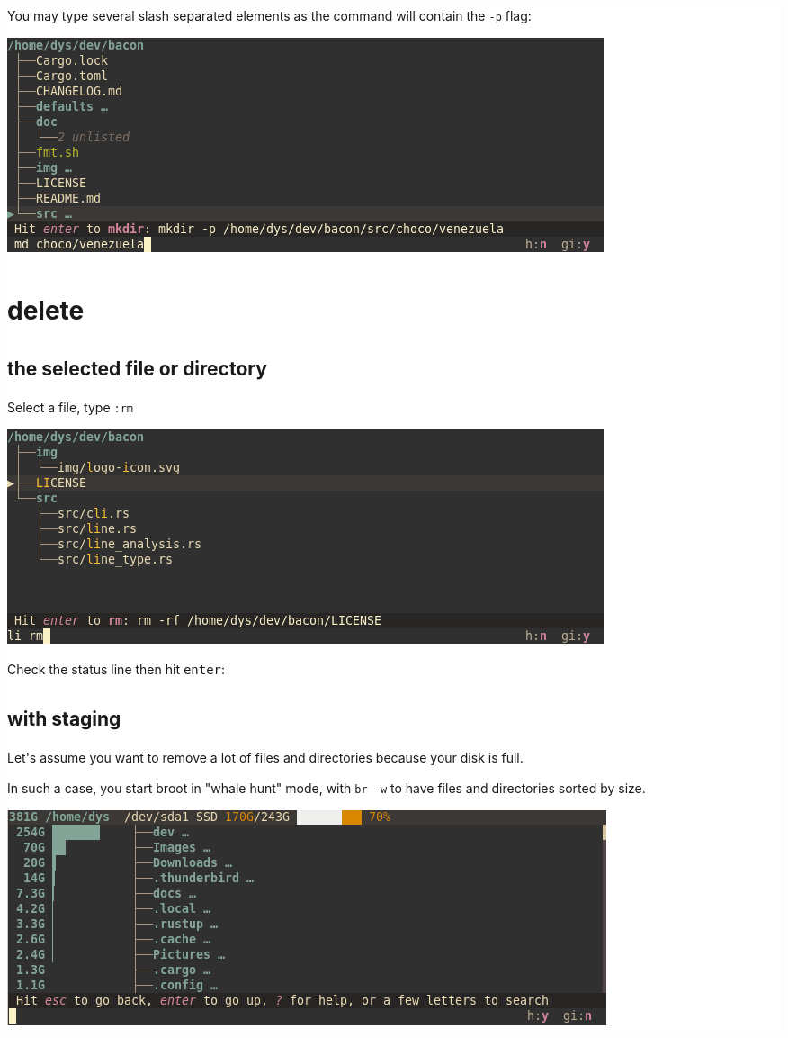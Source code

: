 You may type several slash separated elements as the command will contain the `-p` flag:

![file op](img/20210603-md.png)

# delete

## the selected file or directory

Select a file, type `:rm`

![file op](img/20210603-rm.png)

Check the status line then hit <kbd>enter</kbd>:

## with staging

Let's assume you want to remove a lot of files and directories because your disk is full.

In such a case, you start broot in "whale hunt" mode, with `br -w` to have files and directories sorted by size.

![file op](img/20210603-br-w.png)

